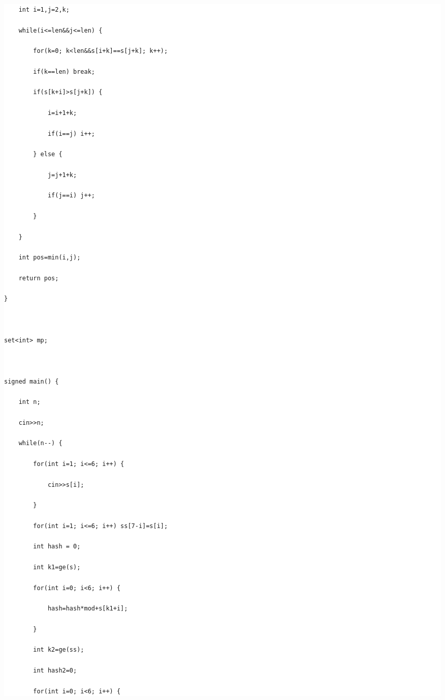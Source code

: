     	int i=1,j=2,k;

    	while(i<=len&&j<=len) {

    		for(k=0; k<len&&s[i+k]==s[j+k]; k++);

    		if(k==len) break;

    		if(s[k+i]>s[j+k]) {

    			i=i+1+k;

    			if(i==j) i++;

    		} else {

    			j=j+1+k;

    			if(j==i) j++;

    		}

    	}

    	int pos=min(i,j);

    	return pos;

    }

    

    set<int> mp;

    

    signed main() {

    	int n;

    	cin>>n;

    	while(n--) {

    		for(int i=1; i<=6; i++) {

    			cin>>s[i];

    		}

    		for(int i=1; i<=6; i++) ss[7-i]=s[i];

    		int hash = 0;

    		int k1=ge(s);

    		for(int i=0; i<6; i++) {

    			hash=hash*mod+s[k1+i];

    		}

    		int k2=ge(ss);

    		int hash2=0;

    		for(int i=0; i<6; i++) {
